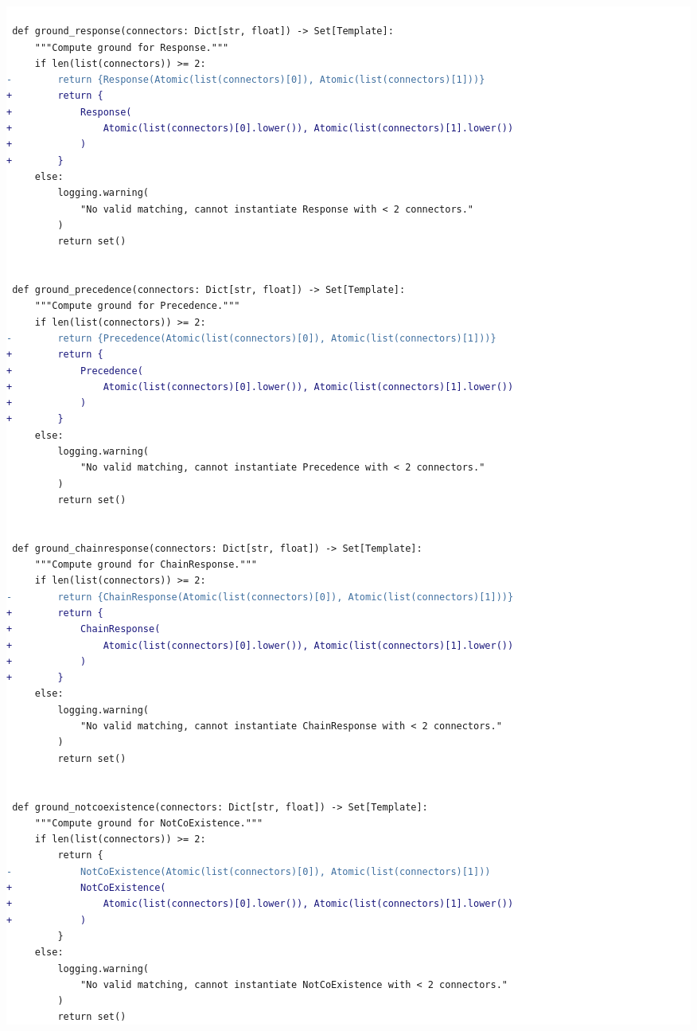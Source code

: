 ```diff
 
 def ground_response(connectors: Dict[str, float]) -> Set[Template]:
     """Compute ground for Response."""
     if len(list(connectors)) >= 2:
-        return {Response(Atomic(list(connectors)[0]), Atomic(list(connectors)[1]))}
+        return {
+            Response(
+                Atomic(list(connectors)[0].lower()), Atomic(list(connectors)[1].lower())
+            )
+        }
     else:
         logging.warning(
             "No valid matching, cannot instantiate Response with < 2 connectors."
         )
         return set()
 
 
 def ground_precedence(connectors: Dict[str, float]) -> Set[Template]:
     """Compute ground for Precedence."""
     if len(list(connectors)) >= 2:
-        return {Precedence(Atomic(list(connectors)[0]), Atomic(list(connectors)[1]))}
+        return {
+            Precedence(
+                Atomic(list(connectors)[0].lower()), Atomic(list(connectors)[1].lower())
+            )
+        }
     else:
         logging.warning(
             "No valid matching, cannot instantiate Precedence with < 2 connectors."
         )
         return set()
 
 
 def ground_chainresponse(connectors: Dict[str, float]) -> Set[Template]:
     """Compute ground for ChainResponse."""
     if len(list(connectors)) >= 2:
-        return {ChainResponse(Atomic(list(connectors)[0]), Atomic(list(connectors)[1]))}
+        return {
+            ChainResponse(
+                Atomic(list(connectors)[0].lower()), Atomic(list(connectors)[1].lower())
+            )
+        }
     else:
         logging.warning(
             "No valid matching, cannot instantiate ChainResponse with < 2 connectors."
         )
         return set()
 
 
 def ground_notcoexistence(connectors: Dict[str, float]) -> Set[Template]:
     """Compute ground for NotCoExistence."""
     if len(list(connectors)) >= 2:
         return {
-            NotCoExistence(Atomic(list(connectors)[0]), Atomic(list(connectors)[1]))
+            NotCoExistence(
+                Atomic(list(connectors)[0].lower()), Atomic(list(connectors)[1].lower())
+            )
         }
     else:
         logging.warning(
             "No valid matching, cannot instantiate NotCoExistence with < 2 connectors."
         )
         return set()
```